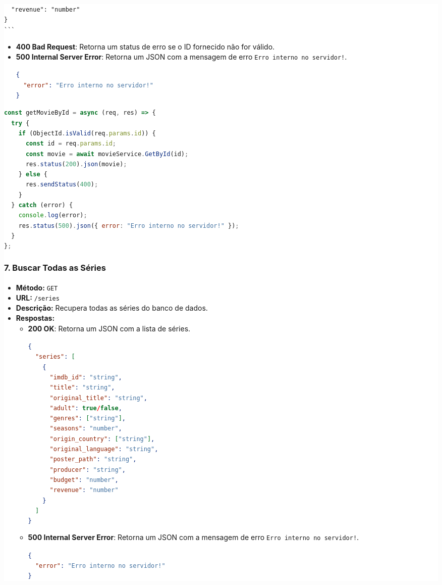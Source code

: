       "revenue": "number"
    }
    ```
  - **400 Bad Request**: Retorna um status de erro se o ID fornecido não for válido.
  - **500 Internal Server Error**: Retorna um JSON com a mensagem de erro `Erro interno no servidor!`.
    ```json
    {
      "error": "Erro interno no servidor!"
    }
    ```

```javascript
const getMovieById = async (req, res) => {
  try {
    if (ObjectId.isValid(req.params.id)) {
      const id = req.params.id;
      const movie = await movieService.GetById(id);
      res.status(200).json(movie);
    } else {
      res.sendStatus(400);
    }
  } catch (error) {
    console.log(error);
    res.status(500).json({ error: "Erro interno no servidor!" });
  }
};
```

### 7. Buscar Todas as Séries

- **Método:** `GET`
- **URL:** `/series`
- **Descrição:** Recupera todas as séries do banco de dados.
- **Respostas:**
  - **200 OK**: Retorna um JSON com a lista de séries.
    ```json
    {
      "series": [
        {
          "imdb_id": "string",
          "title": "string",
          "original_title": "string",
          "adult": true/false,
          "genres": ["string"],
          "seasons": "number",
          "origin_country": ["string"],
          "original_language": "string",
          "poster_path": "string",
          "producer": "string",
          "budget": "number",
          "revenue": "number"
        }
      ]
    }
    ```
  - **500 Internal Server Error**: Retorna um JSON com a mensagem de erro `Erro interno no servidor!`.
    ```json
    {
      "error": "Erro interno no servidor!"
    }
    ```
